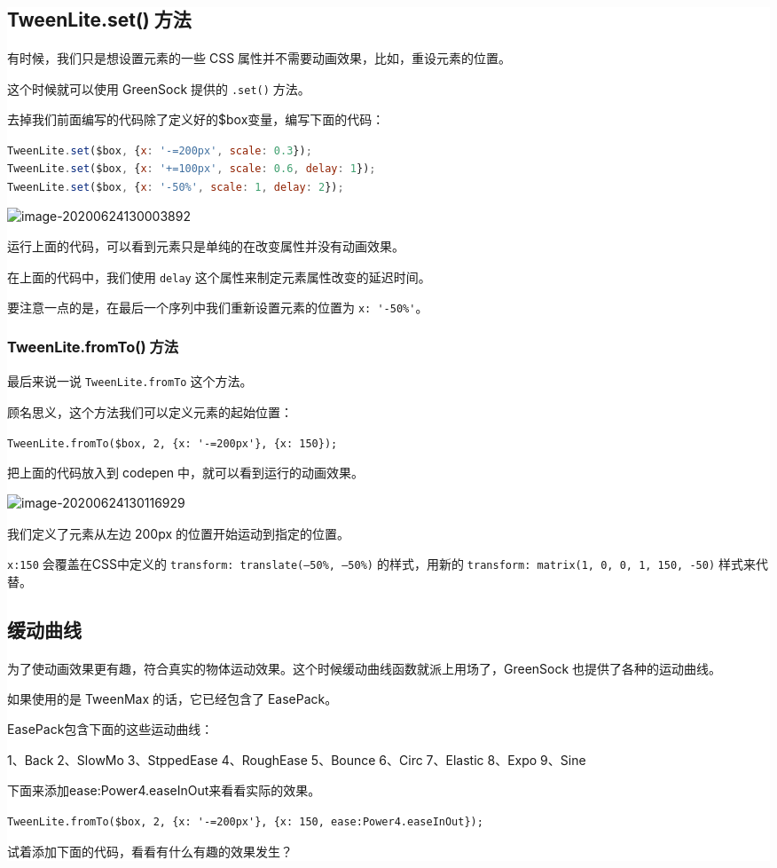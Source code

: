 ## TweenLite.set() 方法

有时候，我们只是想设置元素的一些 CSS 属性并不需要动画效果，比如，重设元素的位置。

这个时候就可以使用 GreenSock 提供的 `.set()` 方法。

去掉我们前面编写的代码除了定义好的$box变量，编写下面的代码：

```js
TweenLite.set($box, {x: '-=200px', scale: 0.3});
TweenLite.set($box, {x: '+=100px', scale: 0.6, delay: 1});
TweenLite.set($box, {x: '-50%', scale: 1, delay: 2});
```

![image-20200624130003892](https://tva1.sinaimg.cn/large/007S8ZIlgy1gg3ak8w2bpj30h909uwh4.jpg)

运行上面的代码，可以看到元素只是单纯的在改变属性并没有动画效果。

在上面的代码中，我们使用 `delay` 这个属性来制定元素属性改变的延迟时间。

要注意一点的是，在最后一个序列中我们重新设置元素的位置为 `x: '-50%'`。

### TweenLite.fromTo() 方法

最后来说一说 `TweenLite.fromTo` 这个方法。

顾名思义，这个方法我们可以定义元素的起始位置：

```
TweenLite.fromTo($box, 2, {x: '-=200px'}, {x: 150});
```

把上面的代码放入到 codepen 中，就可以看到运行的动画效果。

![image-20200624130116929](https://tva1.sinaimg.cn/large/007S8ZIlgy1gg3alj3eoyj30h507kq4q.jpg)

我们定义了元素从左边 200px 的位置开始运动到指定的位置。

`x:150` 会覆盖在CSS中定义的 `transform: translate(–50%, –50%)` 的样式，用新的 `transform: matrix(1, 0, 0, 1, 150, -50)` 样式来代替。

## 缓动曲线

为了使动画效果更有趣，符合真实的物体运动效果。这个时候缓动曲线函数就派上用场了，GreenSock 也提供了各种的运动曲线。

如果使用的是 TweenMax 的话，它已经包含了 EasePack。

EasePack包含下面的这些运动曲线：

1、Back 2、SlowMo 3、StppedEase 4、RoughEase 5、Bounce 6、Circ 7、Elastic 8、Expo 9、Sine

下面来添加ease:Power4.easeInOut来看看实际的效果。

```
TweenLite.fromTo($box, 2, {x: '-=200px'}, {x: 150, ease:Power4.easeInOut});
```

试着添加下面的代码，看看有什么有趣的效果发生？
